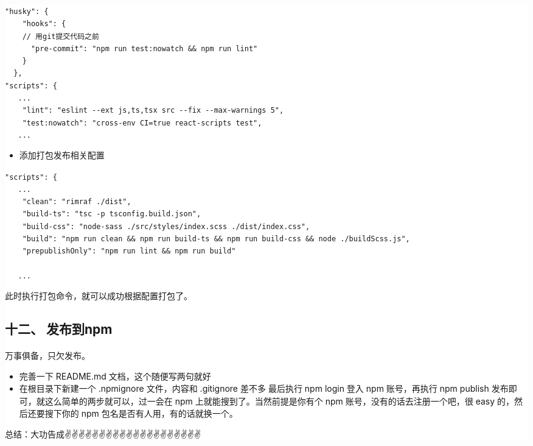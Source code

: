 ```
"husky": {
    "hooks": {
    // 用git提交代码之前
      "pre-commit": "npm run test:nowatch && npm run lint"
    }
  },
"scripts": {
   ...
    "lint": "eslint --ext js,ts,tsx src --fix --max-warnings 5",
    "test:nowatch": "cross-env CI=true react-scripts test",
   ... 
```
* 添加打包发布相关配置
```
"scripts": {
   ...
    "clean": "rimraf ./dist",
    "build-ts": "tsc -p tsconfig.build.json",
    "build-css": "node-sass ./src/styles/index.scss ./dist/index.css",
    "build": "npm run clean && npm run build-ts && npm run build-css && node ./buildScss.js",
    "prepublishOnly": "npm run lint && npm run build"
  
   ... 
```
此时执行打包命令，就可以成功根据配置打包了。
## 十二、 发布到npm
万事俱备，只欠发布。
* 完善一下 README.md 文档，这个随便写两句就好
* 在根目录下新建一个 .npmignore 文件，内容和 .gitignore 差不多
最后执行 npm login 登入 npm 账号，再执行 npm publish 发布即可，就这么简单的两步就可以，过一会在 npm 上就能搜到了。当然前提是你有个 npm 账号，没有的话去注册一个吧，很 easy 的，然后还要搜下你的 npm 包名是否有人用，有的话就换一个。

总结：大功告成✌️✌️✌️✌️✌️✌️✌️✌️✌️✌️✌️✌️✌️✌️✌️✌️✌️✌️✌️✌️